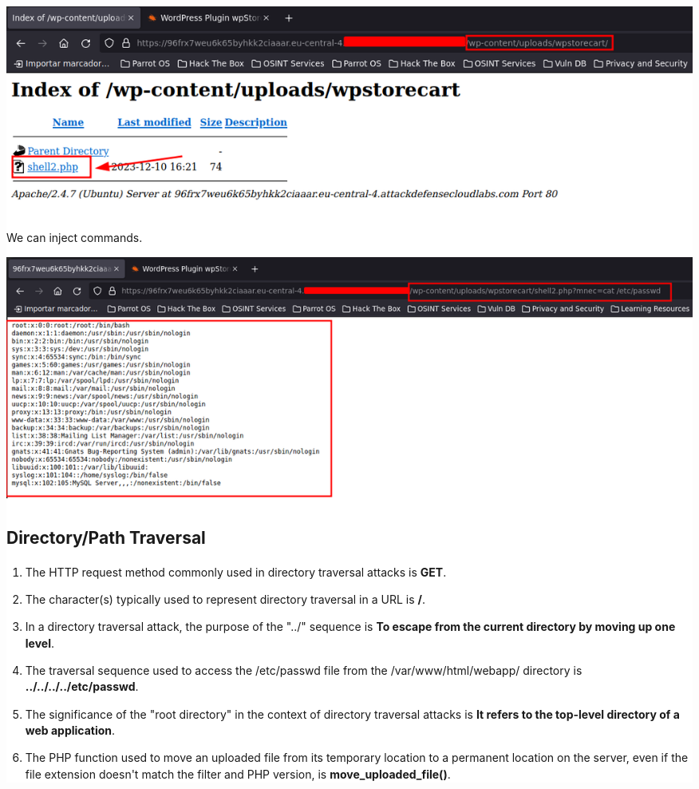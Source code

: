 ![Alt text](ch7_page_images/image-261.png)

We can inject commands.

![Alt text](ch7_page_images/image-262.png)

## Directory/Path Traversal

1. The HTTP request method commonly used in directory traversal attacks is **GET**.

2. The character(s) typically used to represent directory traversal in a URL is **/**.

3. In a directory traversal attack, the purpose of the "../" sequence is **To escape from the current directory by moving up one level**.

4. The traversal sequence used to access the /etc/passwd file from the /var/www/html/webapp/ directory is **../../../../etc/passwd**.

5. The significance of the "root directory" in the context of directory traversal attacks is **It refers to the top-level directory of a web application**.

6. The PHP function used to move an uploaded file from its temporary location to a permanent location on the server, even if the file extension doesn't match the filter and PHP version, is **move_uploaded_file()**.
